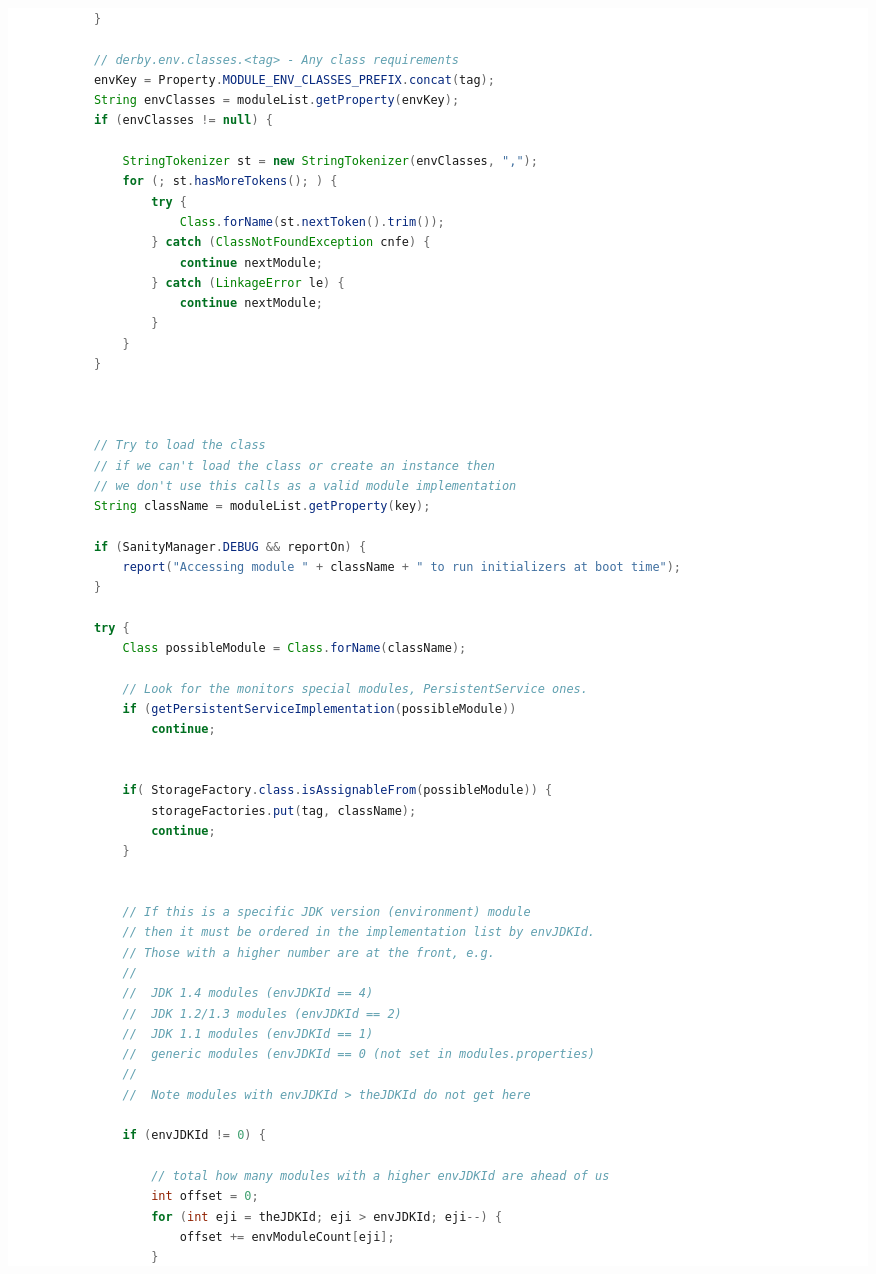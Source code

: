 ```java
			}

			// derby.env.classes.<tag> - Any class requirements
			envKey = Property.MODULE_ENV_CLASSES_PREFIX.concat(tag);
			String envClasses = moduleList.getProperty(envKey);
			if (envClasses != null) {

				StringTokenizer st = new StringTokenizer(envClasses, ",");
				for (; st.hasMoreTokens(); ) {
					try {
						Class.forName(st.nextToken().trim());
					} catch (ClassNotFoundException cnfe) {
						continue nextModule;
					} catch (LinkageError le) {
						continue nextModule;
					}
				}
			}



			// Try to load the class
			// if we can't load the class or create an instance then
			// we don't use this calls as a valid module implementation
			String className = moduleList.getProperty(key);

			if (SanityManager.DEBUG && reportOn) {
				report("Accessing module " + className + " to run initializers at boot time");
			}

			try {
				Class possibleModule = Class.forName(className);

				// Look for the monitors special modules, PersistentService ones.
				if (getPersistentServiceImplementation(possibleModule))
                    continue;
                
                
                if( StorageFactory.class.isAssignableFrom(possibleModule)) {
                    storageFactories.put(tag, className);
                    continue;
                }


				// If this is a specific JDK version (environment) module
				// then it must be ordered in the implementation list by envJDKId.
				// Those with a higher number are at the front, e.g.
				//
				//	JDK 1.4 modules (envJDKId == 4)
				//  JDK 1.2/1.3 modules (envJDKId == 2)
				//  JDK 1.1 modules (envJDKId == 1)
				//  generic modules (envJDKId == 0 (not set in modules.properties)
				//
				//  Note modules with envJDKId > theJDKId do not get here

				if (envJDKId != 0) {

					// total how many modules with a higher envJDKId are ahead of us
					int offset = 0;
					for (int eji = theJDKId; eji > envJDKId; eji--) {
						offset += envModuleCount[eji];
					}

```